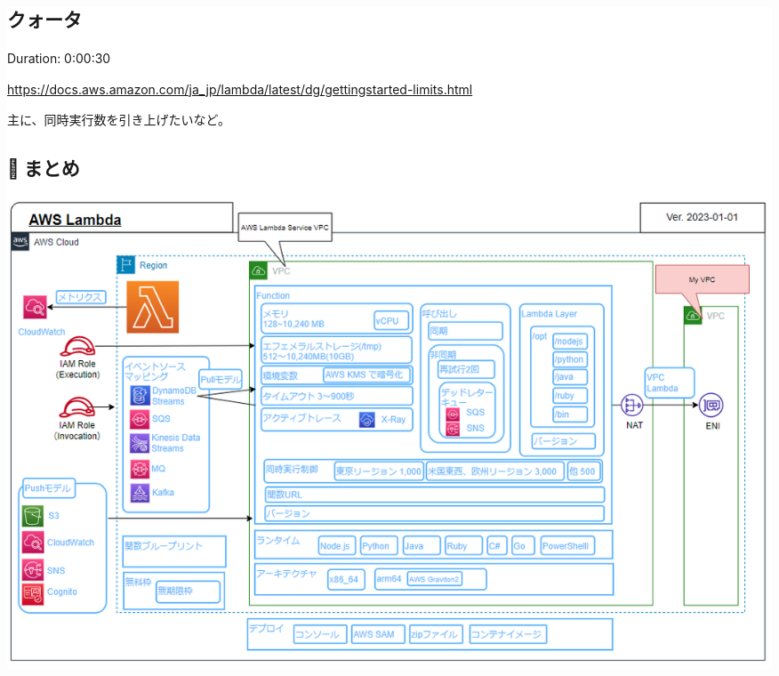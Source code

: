## クォータ

Duration: 0:00:30

https://docs.aws.amazon.com/ja_jp/lambda/latest/dg/gettingstarted-limits.html

主に、同時実行数を引き上げたいなど。

## 📖 まとめ

![lambda](/images/all/lambda.png)
